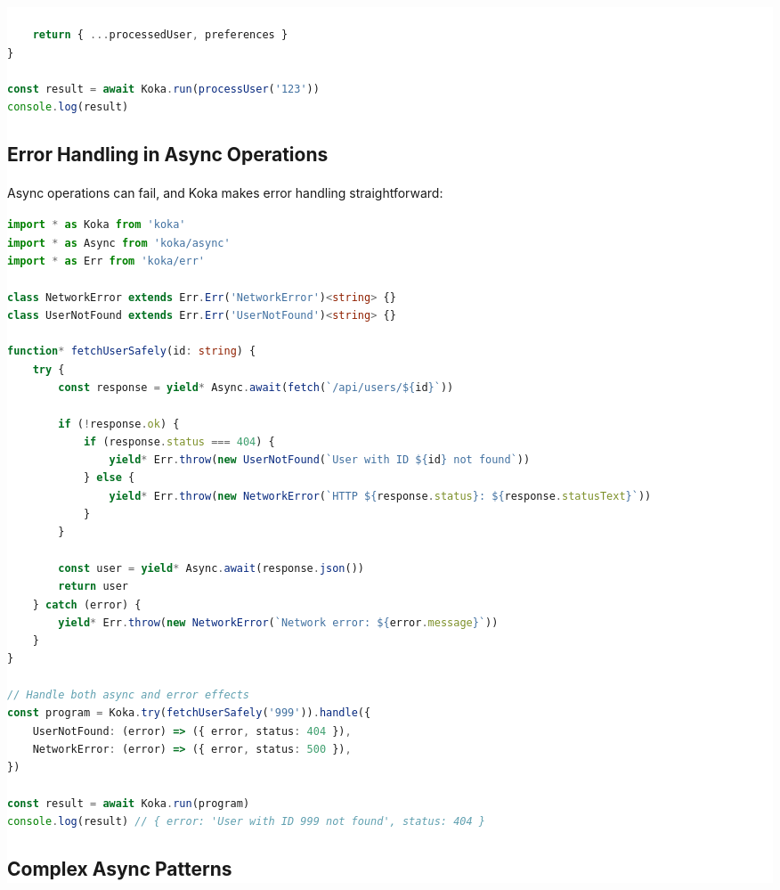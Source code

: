 ```typescript

    return { ...processedUser, preferences }
}

const result = await Koka.run(processUser('123'))
console.log(result)
```

## Error Handling in Async Operations

Async operations can fail, and Koka makes error handling straightforward:

```typescript
import * as Koka from 'koka'
import * as Async from 'koka/async'
import * as Err from 'koka/err'

class NetworkError extends Err.Err('NetworkError')<string> {}
class UserNotFound extends Err.Err('UserNotFound')<string> {}

function* fetchUserSafely(id: string) {
    try {
        const response = yield* Async.await(fetch(`/api/users/${id}`))

        if (!response.ok) {
            if (response.status === 404) {
                yield* Err.throw(new UserNotFound(`User with ID ${id} not found`))
            } else {
                yield* Err.throw(new NetworkError(`HTTP ${response.status}: ${response.statusText}`))
            }
        }

        const user = yield* Async.await(response.json())
        return user
    } catch (error) {
        yield* Err.throw(new NetworkError(`Network error: ${error.message}`))
    }
}

// Handle both async and error effects
const program = Koka.try(fetchUserSafely('999')).handle({
    UserNotFound: (error) => ({ error, status: 404 }),
    NetworkError: (error) => ({ error, status: 500 }),
})

const result = await Koka.run(program)
console.log(result) // { error: 'User with ID 999 not found', status: 404 }
```

## Complex Async Patterns
